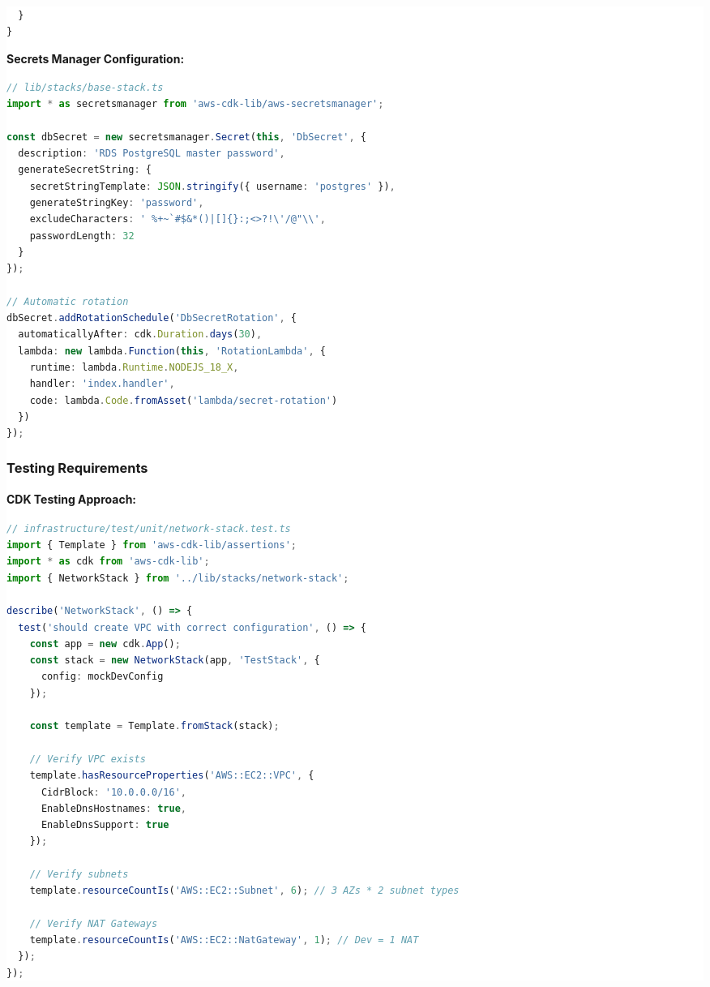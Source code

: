 ```typescript
  }
}
```

**Secrets Manager Configuration:**
```typescript
// lib/stacks/base-stack.ts
import * as secretsmanager from 'aws-cdk-lib/aws-secretsmanager';

const dbSecret = new secretsmanager.Secret(this, 'DbSecret', {
  description: 'RDS PostgreSQL master password',
  generateSecretString: {
    secretStringTemplate: JSON.stringify({ username: 'postgres' }),
    generateStringKey: 'password',
    excludeCharacters: ' %+~`#$&*()|[]{}:;<>?!\'/@"\\',
    passwordLength: 32
  }
});

// Automatic rotation
dbSecret.addRotationSchedule('DbSecretRotation', {
  automaticallyAfter: cdk.Duration.days(30),
  lambda: new lambda.Function(this, 'RotationLambda', {
    runtime: lambda.Runtime.NODEJS_18_X,
    handler: 'index.handler',
    code: lambda.Code.fromAsset('lambda/secret-rotation')
  })
});
```

### Testing Requirements

**CDK Testing Approach:**
```typescript
// infrastructure/test/unit/network-stack.test.ts
import { Template } from 'aws-cdk-lib/assertions';
import * as cdk from 'aws-cdk-lib';
import { NetworkStack } from '../lib/stacks/network-stack';

describe('NetworkStack', () => {
  test('should create VPC with correct configuration', () => {
    const app = new cdk.App();
    const stack = new NetworkStack(app, 'TestStack', {
      config: mockDevConfig
    });

    const template = Template.fromStack(stack);

    // Verify VPC exists
    template.hasResourceProperties('AWS::EC2::VPC', {
      CidrBlock: '10.0.0.0/16',
      EnableDnsHostnames: true,
      EnableDnsSupport: true
    });

    // Verify subnets
    template.resourceCountIs('AWS::EC2::Subnet', 6); // 3 AZs * 2 subnet types

    // Verify NAT Gateways
    template.resourceCountIs('AWS::EC2::NatGateway', 1); // Dev = 1 NAT
  });
});
```

